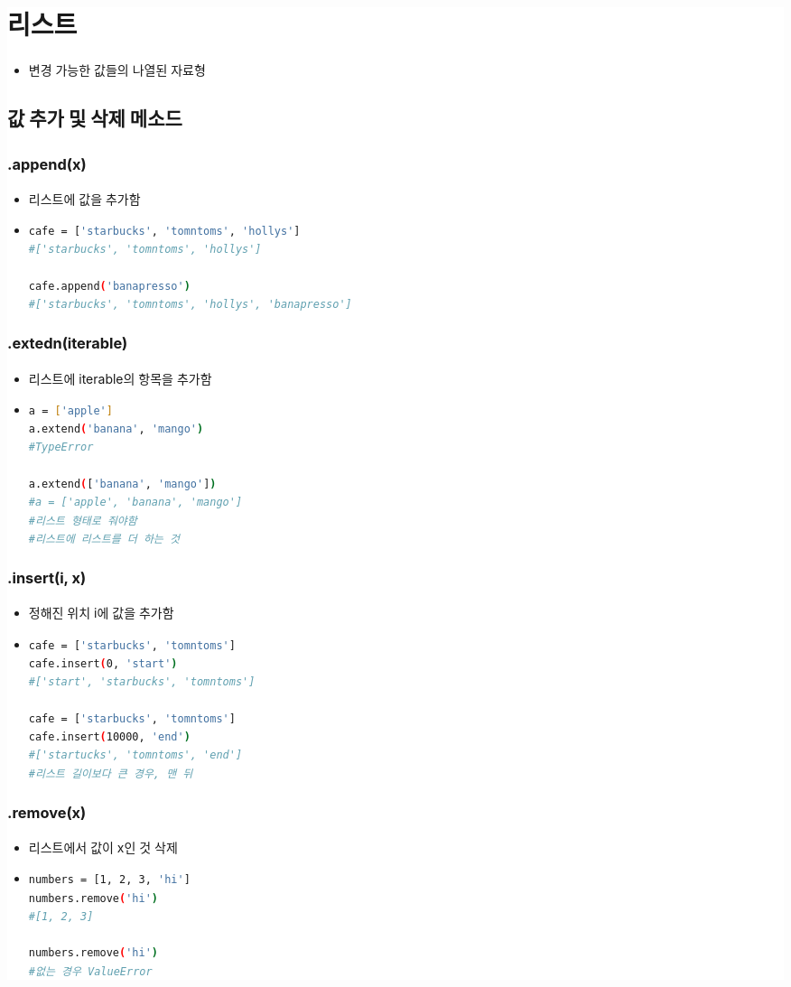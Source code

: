   ```
  ```



# 리스트

- 변경 가능한 값들의 나열된 자료형

## 값 추가 및 삭제 메소드

### .append(x)

- 리스트에 값을 추가함

- ```bash
  cafe = ['starbucks', 'tomntoms', 'hollys']
  #['starbucks', 'tomntoms', 'hollys']
  
  cafe.append('banapresso')
  #['starbucks', 'tomntoms', 'hollys', 'banapresso']
  ```

### .extedn(iterable)

- 리스트에 iterable의 항목을 추가함

- ```bash
  a = ['apple']
  a.extend('banana', 'mango')
  #TypeError
  
  a.extend(['banana', 'mango'])
  #a = ['apple', 'banana', 'mango']
  #리스트 형태로 줘야함
  #리스트에 리스트를 더 하는 것
  ```

### .insert(i, x)

- 정해진 위치 i에 값을 추가함

- ```bash
  cafe = ['starbucks', 'tomntoms']
  cafe.insert(0, 'start')
  #['start', 'starbucks', 'tomntoms']
  
  cafe = ['starbucks', 'tomntoms']
  cafe.insert(10000, 'end')
  #['startucks', 'tomntoms', 'end']
  #리스트 길이보다 큰 경우, 맨 뒤
  ```

### .remove(x)

- 리스트에서 값이 x인 것 삭제

- ```bash
  numbers = [1, 2, 3, 'hi']
  numbers.remove('hi')
  #[1, 2, 3]
  
  numbers.remove('hi')
  #없는 경우 ValueError
  ```

